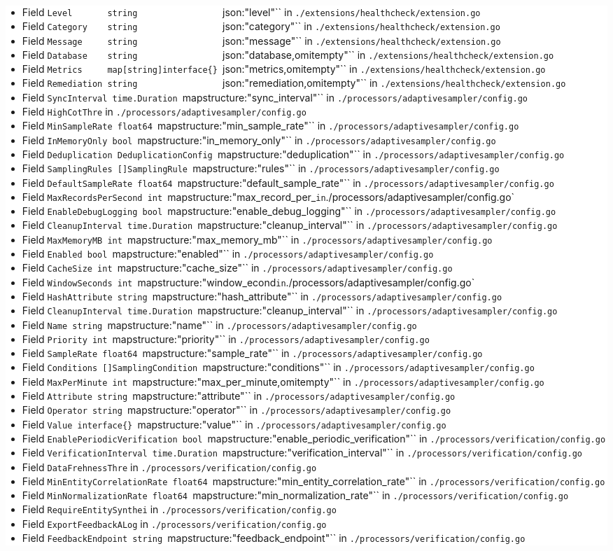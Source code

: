 - Field `Level       string                 `json:"level"`` in `./extensions/healthcheck/extension.go`
- Field `Category    string                 `json:"category"`` in `./extensions/healthcheck/extension.go`
- Field `Message     string                 `json:"message"`` in `./extensions/healthcheck/extension.go`
- Field `Database    string                 `json:"database,omitempty"`` in `./extensions/healthcheck/extension.go`
- Field `Metrics     map[string]interface{} `json:"metrics,omitempty"`` in `./extensions/healthcheck/extension.go`
- Field `Remediation string                 `json:"remediation,omitempty"`` in `./extensions/healthcheck/extension.go`
- Field `SyncInterval time.Duration `mapstructure:"sync_interval"`` in `./processors/adaptivesampler/config.go`
- Field `HighCotThre` in `./processors/adaptivesampler/config.go`
- Field `MinSampleRate float64 `mapstructure:"min_sample_rate"`` in `./processors/adaptivesampler/config.go`
- Field `InMemoryOnly bool `mapstructure:"in_memory_only"`` in `./processors/adaptivesampler/config.go`
- Field `Deduplication DeduplicationConfig `mapstructure:"deduplication"`` in `./processors/adaptivesampler/config.go`
- Field `SamplingRules []SamplingRule `mapstructure:"rules"`` in `./processors/adaptivesampler/config.go`
- Field `DefaultSampleRate float64 `mapstructure:"default_sample_rate"`` in `./processors/adaptivesampler/config.go`
- Field `MaxRecordsPerSecond int `mapstructure:"max_record_per_` in `./processors/adaptivesampler/config.go`
- Field `EnableDebugLogging bool `mapstructure:"enable_debug_logging"`` in `./processors/adaptivesampler/config.go`
- Field `CleanupInterval time.Duration `mapstructure:"cleanup_interval"`` in `./processors/adaptivesampler/config.go`
- Field `MaxMemoryMB int `mapstructure:"max_memory_mb"`` in `./processors/adaptivesampler/config.go`
- Field `Enabled bool `mapstructure:"enabled"`` in `./processors/adaptivesampler/config.go`
- Field `CacheSize int `mapstructure:"cache_size"`` in `./processors/adaptivesampler/config.go`
- Field `WindowSeconds int `mapstructure:"window_econd` in `./processors/adaptivesampler/config.go`
- Field `HashAttribute string `mapstructure:"hash_attribute"`` in `./processors/adaptivesampler/config.go`
- Field `CleanupInterval time.Duration `mapstructure:"cleanup_interval"`` in `./processors/adaptivesampler/config.go`
- Field `Name string `mapstructure:"name"`` in `./processors/adaptivesampler/config.go`
- Field `Priority int `mapstructure:"priority"`` in `./processors/adaptivesampler/config.go`
- Field `SampleRate float64 `mapstructure:"sample_rate"`` in `./processors/adaptivesampler/config.go`
- Field `Conditions []SamplingCondition `mapstructure:"conditions"`` in `./processors/adaptivesampler/config.go`
- Field `MaxPerMinute int `mapstructure:"max_per_minute,omitempty"`` in `./processors/adaptivesampler/config.go`
- Field `Attribute string `mapstructure:"attribute"`` in `./processors/adaptivesampler/config.go`
- Field `Operator string `mapstructure:"operator"`` in `./processors/adaptivesampler/config.go`
- Field `Value interface{} `mapstructure:"value"`` in `./processors/adaptivesampler/config.go`
- Field `EnablePeriodicVerification bool `mapstructure:"enable_periodic_verification"`` in `./processors/verification/config.go`
- Field `VerificationInterval time.Duration `mapstructure:"verification_interval"`` in `./processors/verification/config.go`
- Field `DataFrehnessThre` in `./processors/verification/config.go`
- Field `MinEntityCorrelationRate float64 `mapstructure:"min_entity_correlation_rate"`` in `./processors/verification/config.go`
- Field `MinNormalizationRate float64 `mapstructure:"min_normalization_rate"`` in `./processors/verification/config.go`
- Field `RequireEntitySynthei` in `./processors/verification/config.go`
- Field `ExportFeedbackALog` in `./processors/verification/config.go`
- Field `FeedbackEndpoint string `mapstructure:"feedback_endpoint"`` in `./processors/verification/config.go`